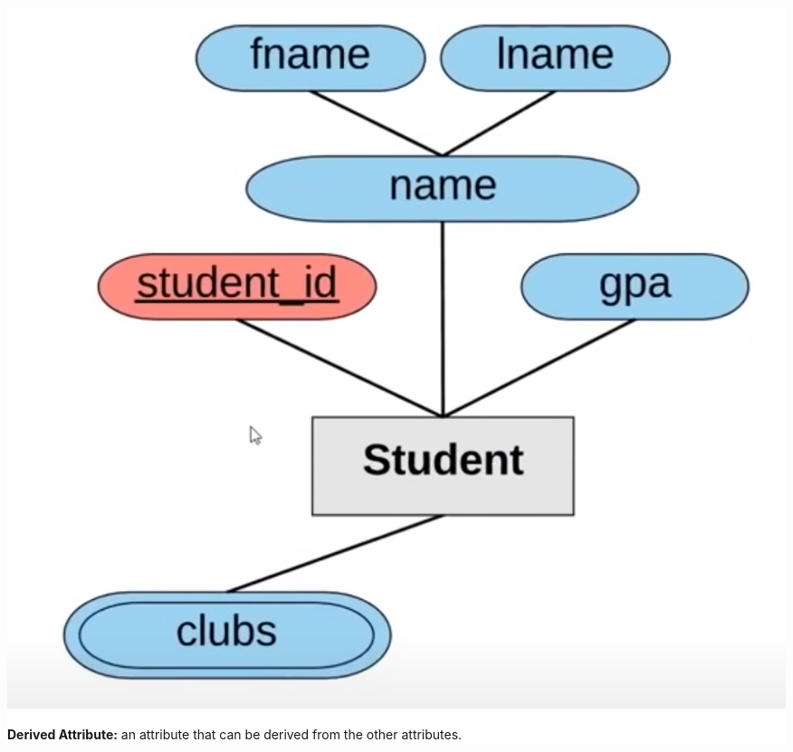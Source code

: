 ![Untitled](SQL%20(full%20notes)%2001f424f3f84f47ae986d8db464e5e925/Untitled%2017.png)

**Derived Attribute:** an attribute that can be derived from the other attributes.
